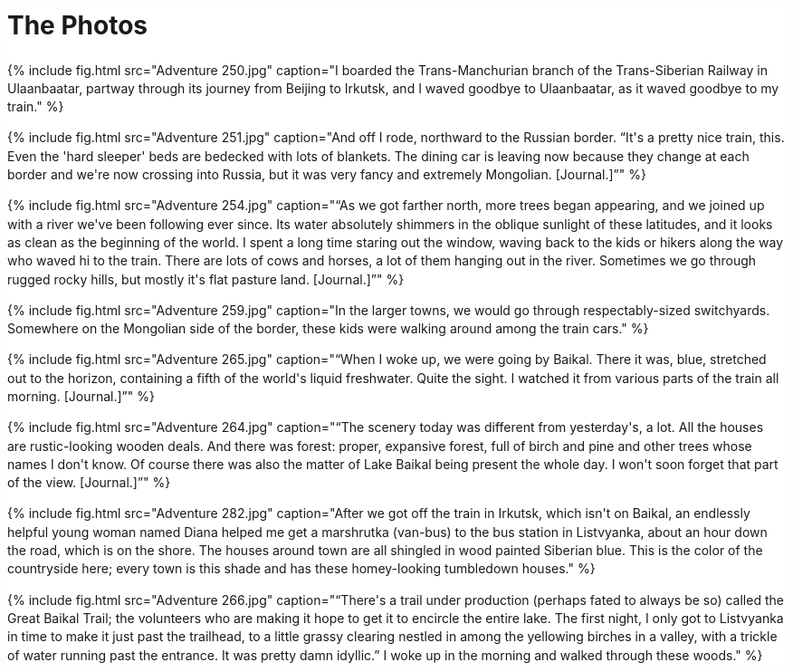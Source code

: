 # The Photos

{% include fig.html src="Adventure 250.jpg" caption="I boarded the
Trans-Manchurian branch of the Trans-Siberian Railway in Ulaanbaatar, partway
through its journey from Beijing to Irkutsk, and I waved goodbye to
Ulaanbaatar, as it waved goodbye to my train." %}

{% include fig.html src="Adventure 251.jpg" caption="And off I rode, northward
to the Russian border. “It's a pretty nice train, this. Even the 'hard sleeper'
beds are bedecked with lots of blankets. The dining car is leaving now because
they change at each border and we're now crossing into Russia, but it was very
fancy and extremely Mongolian. [Journal.]”" %}

{% include fig.html src="Adventure 254.jpg" caption="“As we got farther north,
more trees began appearing, and we joined up with a river we've been following
ever since. Its water absolutely shimmers in the oblique sunlight of these
latitudes, and it looks as clean as the beginning of the world. I spent a long
time staring out the window, waving back to the kids or hikers along the way
who waved hi to the train. There are lots of cows and horses, a lot of them
hanging out in the river. Sometimes we go through rugged rocky hills, but
mostly it's flat pasture land. [Journal.]”" %}

{% include fig.html src="Adventure 259.jpg" caption="In the larger towns, we
would go through respectably-sized switchyards. Somewhere on the Mongolian side
of the border, these kids were walking around among the train cars." %}

{% include fig.html src="Adventure 265.jpg" caption="“When I woke up, we were
going by Baikal. There it was, blue, stretched out to the horizon, containing a
fifth of the world's liquid freshwater. Quite the sight. I watched it from
various parts of the train all morning. [Journal.]”" %}

{% include fig.html src="Adventure 264.jpg" caption="“The scenery today was
different from yesterday's, a lot. All the houses are rustic-looking wooden
deals. And there was forest: proper, expansive forest, full of birch and pine
and other trees whose names I don't know. Of course there was also the matter
of Lake Baikal being present the whole day. I won't soon forget that part of
the view. [Journal.]”" %}

{% include fig.html src="Adventure 282.jpg" caption="After we got off the train
in Irkutsk, which isn't on Baikal, an endlessly helpful young woman named Diana
helped me get a marshrutka (van-bus) to the bus station in Listvyanka, about an
hour down the road, which is on the shore. The houses around town are all
shingled in wood painted Siberian blue. This is the color of the countryside
here; every town is this shade and has these homey-looking tumbledown houses."
%}

{% include fig.html src="Adventure 266.jpg" caption="“There's a trail under
production (perhaps fated to always be so) called the Great Baikal Trail; the
volunteers who are making it hope to get it to encircle the entire lake. The
first night, I only got to Listvyanka in time to make it just past the
trailhead, to a little grassy clearing nestled in among the yellowing birches
in a valley, with a trickle of water running past the entrance. It was pretty
damn idyllic.” I woke up in the morning and walked through these woods." %}
